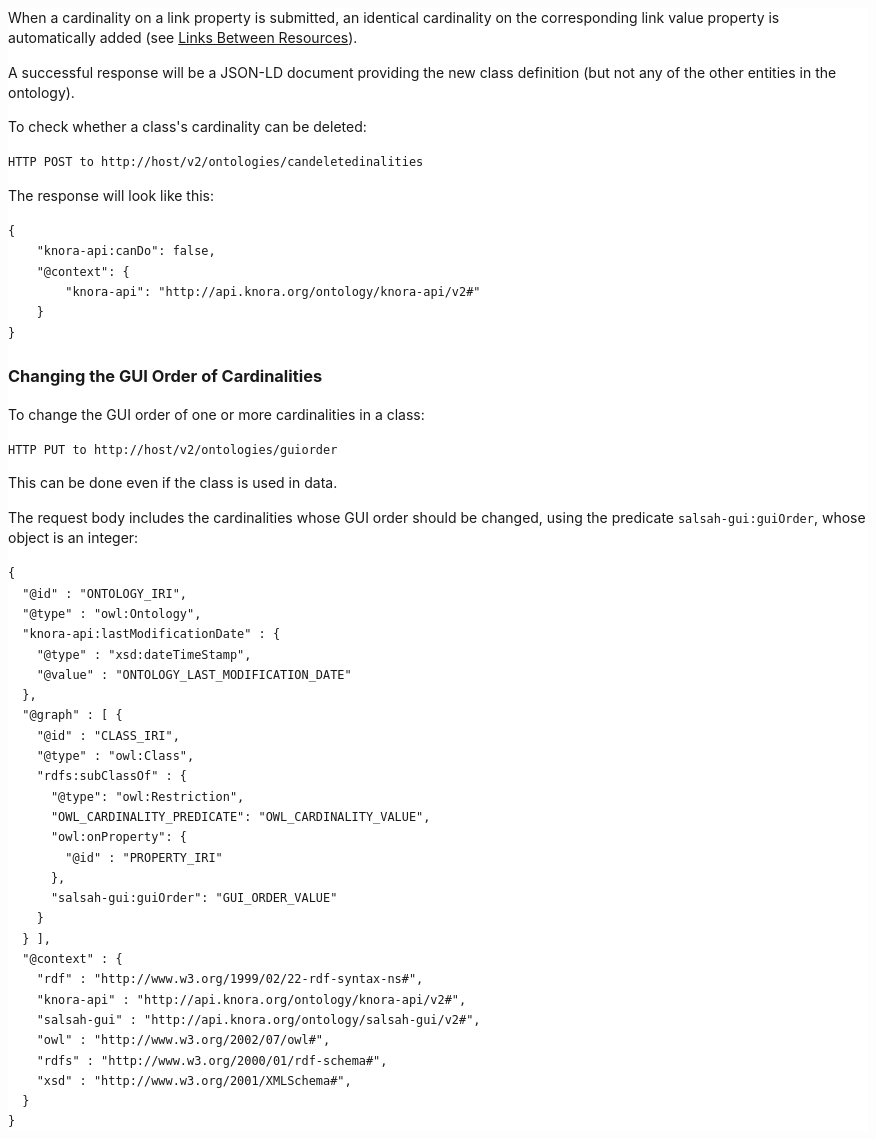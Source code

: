 When a cardinality on a link property is submitted, an identical cardinality
on the corresponding link value property is automatically added (see
[Links Between Resources](../../02-knora-ontologies/knora-base.md#links-between-resources)).

A successful response will be a JSON-LD document providing the new class
definition (but not any of the other entities in the ontology).

To check whether a class's cardinality can be deleted:

```
HTTP POST to http://host/v2/ontologies/candeletedinalities
```

The response will look like this:

```jsonld
{
    "knora-api:canDo": false,
    "@context": {
        "knora-api": "http://api.knora.org/ontology/knora-api/v2#"
    }
}
```

### Changing the GUI Order of Cardinalities

To change the GUI order of one or more cardinalities in a class:

```
HTTP PUT to http://host/v2/ontologies/guiorder
```

This can be done even if the class is used in data.

The request body includes the cardinalities whose GUI order should be changed,
using the predicate `salsah-gui:guiOrder`, whose object is an integer:

```jsonld
{
  "@id" : "ONTOLOGY_IRI",
  "@type" : "owl:Ontology",
  "knora-api:lastModificationDate" : {
    "@type" : "xsd:dateTimeStamp",
    "@value" : "ONTOLOGY_LAST_MODIFICATION_DATE"
  },
  "@graph" : [ {
    "@id" : "CLASS_IRI",
    "@type" : "owl:Class",
    "rdfs:subClassOf" : {
      "@type": "owl:Restriction",
      "OWL_CARDINALITY_PREDICATE": "OWL_CARDINALITY_VALUE",
      "owl:onProperty": {
        "@id" : "PROPERTY_IRI"
      },
      "salsah-gui:guiOrder": "GUI_ORDER_VALUE"
    }
  } ],
  "@context" : {
    "rdf" : "http://www.w3.org/1999/02/22-rdf-syntax-ns#",
    "knora-api" : "http://api.knora.org/ontology/knora-api/v2#",
    "salsah-gui" : "http://api.knora.org/ontology/salsah-gui/v2#",
    "owl" : "http://www.w3.org/2002/07/owl#",
    "rdfs" : "http://www.w3.org/2000/01/rdf-schema#",
    "xsd" : "http://www.w3.org/2001/XMLSchema#",
  }
}
```
